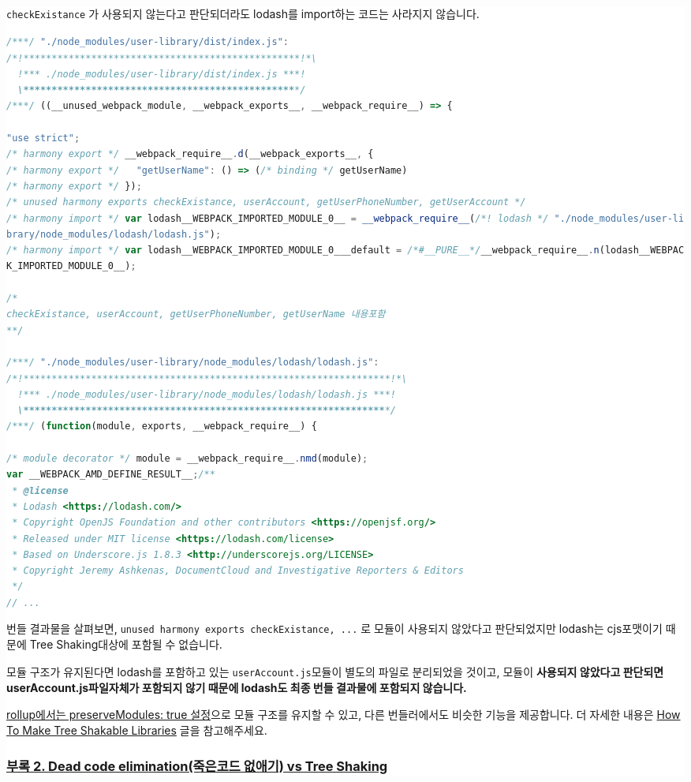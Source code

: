 `checkExistance` 가 사용되지 않는다고 판단되더라도 lodash를 import하는 코드는 사라지지 않습니다.

```jsx
/***/ "./node_modules/user-library/dist/index.js":
/*!*************************************************!*\
  !*** ./node_modules/user-library/dist/index.js ***!
  \*************************************************/
/***/ ((__unused_webpack_module, __webpack_exports__, __webpack_require__) => {

"use strict";
/* harmony export */ __webpack_require__.d(__webpack_exports__, {
/* harmony export */   "getUserName": () => (/* binding */ getUserName)
/* harmony export */ });
/* unused harmony exports checkExistance, userAccount, getUserPhoneNumber, getUserAccount */
/* harmony import */ var lodash__WEBPACK_IMPORTED_MODULE_0__ = __webpack_require__(/*! lodash */ "./node_modules/user-library/node_modules/lodash/lodash.js");
/* harmony import */ var lodash__WEBPACK_IMPORTED_MODULE_0___default = /*#__PURE__*/__webpack_require__.n(lodash__WEBPACK_IMPORTED_MODULE_0__);

/*
checkExistance, userAccount, getUserPhoneNumber, getUserName 내용포함
**/

/***/ "./node_modules/user-library/node_modules/lodash/lodash.js":
/*!*****************************************************************!*\
  !*** ./node_modules/user-library/node_modules/lodash/lodash.js ***!
  \*****************************************************************/
/***/ (function(module, exports, __webpack_require__) {

/* module decorator */ module = __webpack_require__.nmd(module);
var __WEBPACK_AMD_DEFINE_RESULT__;/**
 * @license
 * Lodash <https://lodash.com/>
 * Copyright OpenJS Foundation and other contributors <https://openjsf.org/>
 * Released under MIT license <https://lodash.com/license>
 * Based on Underscore.js 1.8.3 <http://underscorejs.org/LICENSE>
 * Copyright Jeremy Ashkenas, DocumentCloud and Investigative Reporters & Editors
 */
// ...
```

번들 결과물을 살펴보면, `unused harmony exports checkExistance, ...` 로 모듈이 사용되지 않았다고 판단되었지만 lodash는 cjs포맷이기 때문에 Tree Shaking대상에 포함될 수 없습니다.

모듈 구조가 유지된다면 lodash를 포함하고 있는 `userAccount.js`모듈이 별도의 파일로 분리되었을 것이고, 모듈이 **사용되지 않았다고 판단되면 userAccount.js파일자체가 포함되지 않기 때문에 lodash도 최종 번들 결과물에 포함되지 않습니다.**

[rollup에서는 preserveModules: true 설정](https://rollupjs.org/guide/en/#outputpreservemodules)으로 모듈 구조를 유지할 수 있고, 다른 번들러에서도 비슷한 기능을 제공합니다. 더 자세한 내용은 [How To Make Tree Shakable Libraries](https://blog.theodo.com/2021/04/library-tree-shaking/) 글을 참고해주세요.

### [부록 2. Dead code elimination(죽은코드 없애기) vs Tree Shaking](https://medium.com/@Rich_Harris/tree-shaking-versus-dead-code-elimination-d3765df85c80)
